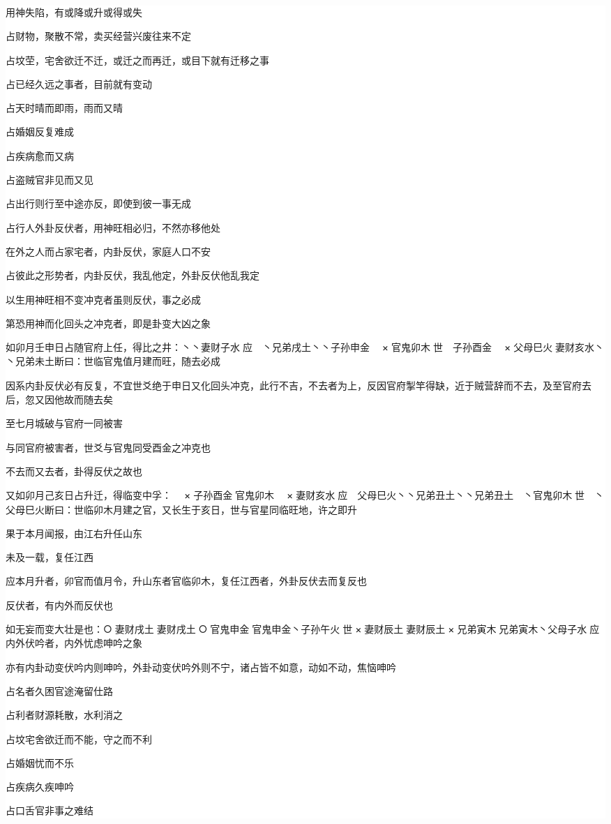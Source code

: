 用神失陷，有或降或升或得或失

占财物，聚散不常，卖买经营兴废往来不定

占坟茔，宅舍欲迁不迁，或迁之而再迁，或目下就有迁移之事

占已经久远之事者，目前就有变动

占天时晴而即雨，雨而又晴

占婚姻反复难成

占疾病愈而又病

占盗贼官非见而又见

占出行则行至中途亦反，即使到彼一事无成

占行人外卦反伏者，用神旺相必归，不然亦移他处

在外之人而占家宅者，内卦反伏，家庭人口不安

占彼此之形势者，内卦反伏，我乱他定，外卦反伏他乱我定

以生用神旺相不变冲克者虽则反伏，事之必成

第恐用神而化回头之冲克者，即是卦变大凶之象

如卯月壬申日占随官府上任，得比之井：丶丶妻财子水 应　丶兄弟戌土丶丶子孙申金　 × 官鬼卯木 世　子孙酉金　 × 父母巳火 妻财亥水丶丶兄弟未土断曰：世临官鬼值月建而旺，随去必成

因系内卦反伏必有反复，不宜世爻绝于申日又化回头冲克，此行不吉，不去者为上，反因官府掣竿得缺，近于贼营辞而不去，及至官府去后，忽又因他故而随去矣

至七月城破与官府一同被害

与同官府被害者，世爻与官鬼同受酉金之冲克也

不去而又去者，卦得反伏之故也

又如卯月己亥日占升迁，得临变中孚：　 × 子孙酉金 官鬼卯木　 × 妻财亥水 应　父母巳火丶丶兄弟丑土丶丶兄弟丑土　丶官鬼卯木 世　丶父母巳火断曰：世临卯木月建之官，又长生于亥日，世与官星同临旺地，许之即升

果于本月闻报，由江右升任山东

未及一载，复任江西

应本月升者，卯官而值月令，升山东者官临卯木，复任江西者，外卦反伏去而复反也

反伏者，有内外而反伏也

如无妄而变大壮是也：○ 妻财戌土 妻财戌土 ○ 官鬼申金 官鬼申金丶子孙午火 世 × 妻财辰土 妻财辰土 × 兄弟寅木 兄弟寅木丶父母子水 应内外伏吟者，内外忧虑呻吟之象

亦有内卦动变伏吟内则呻吟，外卦动变伏吟外则不宁，诸占皆不如意，动如不动，焦恼呻吟

占名者久困官途淹留仕路

占利者财源耗散，水利消之

占坟宅舍欲迁而不能，守之而不利

占婚姻忧而不乐

占疾病久疾呻吟

占口舌官非事之难结
